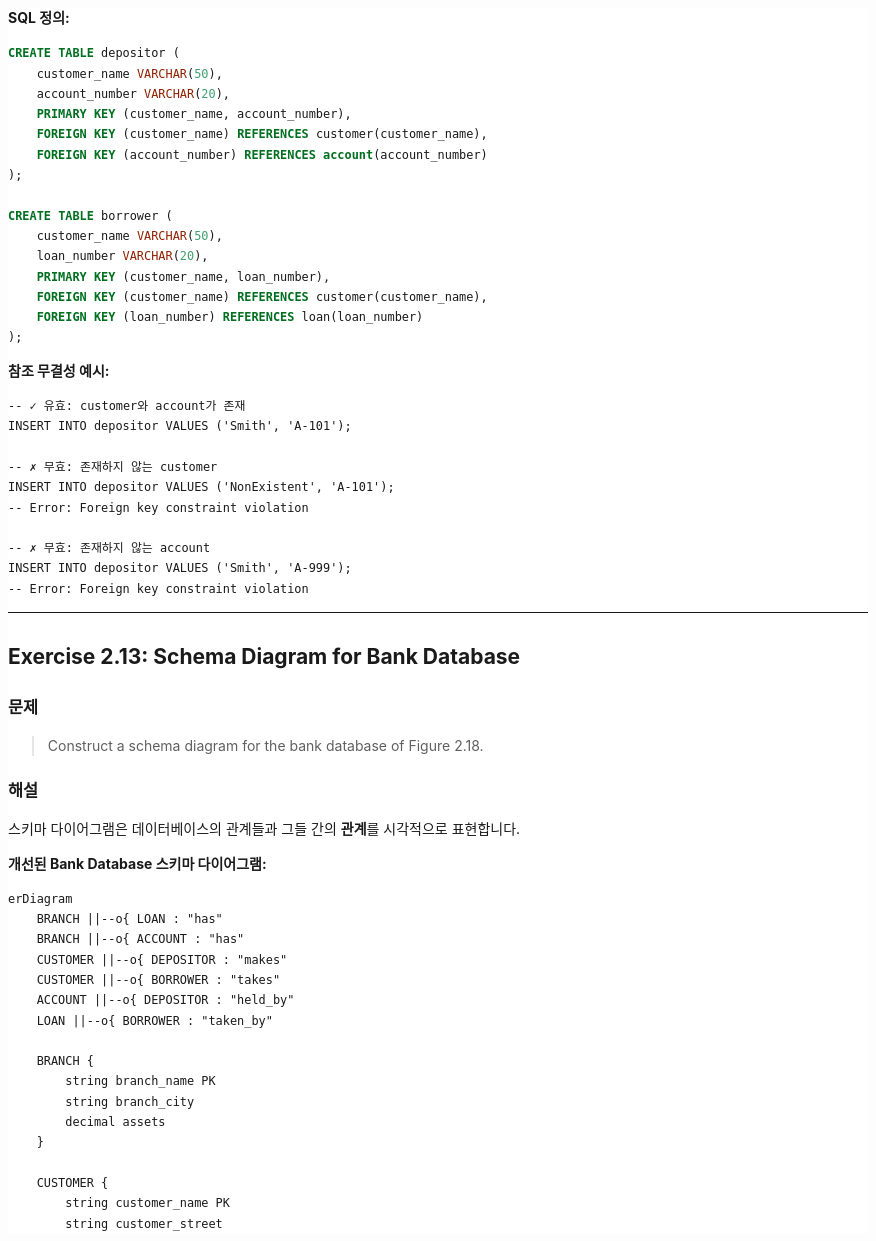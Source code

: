 **SQL 정의:**

```sql
CREATE TABLE depositor (
    customer_name VARCHAR(50),
    account_number VARCHAR(20),
    PRIMARY KEY (customer_name, account_number),
    FOREIGN KEY (customer_name) REFERENCES customer(customer_name),
    FOREIGN KEY (account_number) REFERENCES account(account_number)
);

CREATE TABLE borrower (
    customer_name VARCHAR(50),
    loan_number VARCHAR(20),
    PRIMARY KEY (customer_name, loan_number),
    FOREIGN KEY (customer_name) REFERENCES customer(customer_name),
    FOREIGN KEY (loan_number) REFERENCES loan(loan_number)
);
```

**참조 무결성 예시:**

```
-- ✓ 유효: customer와 account가 존재
INSERT INTO depositor VALUES ('Smith', 'A-101');

-- ✗ 무효: 존재하지 않는 customer
INSERT INTO depositor VALUES ('NonExistent', 'A-101');
-- Error: Foreign key constraint violation

-- ✗ 무효: 존재하지 않는 account
INSERT INTO depositor VALUES ('Smith', 'A-999');
-- Error: Foreign key constraint violation
```

---

## Exercise 2.13: Schema Diagram for Bank Database

### 문제
> Construct a schema diagram for the bank database of Figure 2.18.

### 해설

스키마 다이어그램은 데이터베이스의 관계들과 그들 간의 **관계**를 시각적으로 표현합니다.

**개선된 Bank Database 스키마 다이어그램:**

```mermaid
erDiagram
    BRANCH ||--o{ LOAN : "has"
    BRANCH ||--o{ ACCOUNT : "has"
    CUSTOMER ||--o{ DEPOSITOR : "makes"
    CUSTOMER ||--o{ BORROWER : "takes"
    ACCOUNT ||--o{ DEPOSITOR : "held_by"
    LOAN ||--o{ BORROWER : "taken_by"

    BRANCH {
        string branch_name PK
        string branch_city
        decimal assets
    }

    CUSTOMER {
        string customer_name PK
        string customer_street
```